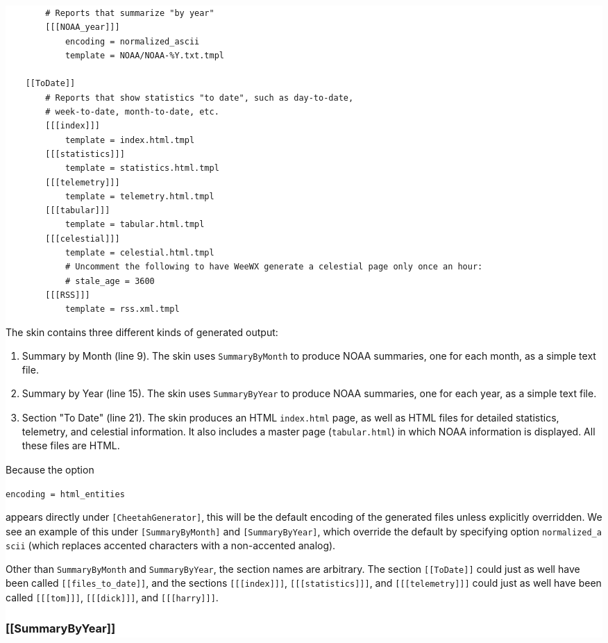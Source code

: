 ```{ini linenums=1}
        # Reports that summarize "by year"
        [[[NOAA_year]]]
            encoding = normalized_ascii
            template = NOAA/NOAA-%Y.txt.tmpl

    [[ToDate]]
        # Reports that show statistics "to date", such as day-to-date,
        # week-to-date, month-to-date, etc.
        [[[index]]]
            template = index.html.tmpl
        [[[statistics]]]
            template = statistics.html.tmpl
        [[[telemetry]]]
            template = telemetry.html.tmpl
        [[[tabular]]]
            template = tabular.html.tmpl
        [[[celestial]]]
            template = celestial.html.tmpl
            # Uncomment the following to have WeeWX generate a celestial page only once an hour:
            # stale_age = 3600
        [[[RSS]]]
            template = rss.xml.tmpl
```    

The skin contains three different kinds of generated output:

1.  Summary by Month (line 9). The skin uses `SummaryByMonth` to produce NOAA
  summaries, one for each month, as a simple text file.

2.  Summary by Year (line 15). The skin uses `SummaryByYear` to produce NOAA
  summaries, one for each year, as a simple text file.

3.  Section "To Date" (line 21). The skin produces an HTML `index.html` page,
  as well as HTML files for detailed statistics, telemetry, and celestial
  information. It also includes a master page (`tabular.html`) in which NOAA
  information is displayed. All these files are HTML.

Because the option

    encoding = html_entities

appears directly under `[CheetahGenerator]`, this will be the default encoding
of the generated files unless explicitly overridden. We see an example of this
under `[SummaryByMonth]` and `[SummaryByYear]`, which override the default by
specifying option `normalized_ascii` (which replaces accented characters with a 
non-accented analog).

Other than `SummaryByMonth` and `SummaryByYear`, the section names are
arbitrary. The section `[[ToDate]]` could just as well have been called
`[[files_to_date]]`, and the sections `[[[index]]]`, `[[[statistics]]]`, and
`[[[telemetry]]]` could just as well have been called `[[[tom]]]`,
`[[[dick]]]`, and `[[[harry]]]`.

### [[SummaryByYear]]

